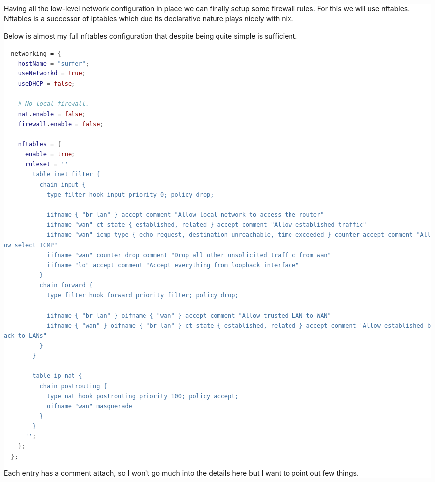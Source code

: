 Having all the low-level network configuration in place we can finally setup some firewall rules.
For this we will use nftables. [Nftables](https://wiki.nftables.org/wiki-nftables/index.php/Main_Page) is a successor of [iptables](https://en.wikipedia.org/wiki/Iptables)
which due its declarative nature plays nicely with nix.

Below is almost my full nftables configuration that despite being quite simple is sufficient.

```nix
  networking = {
    hostName = "surfer";
    useNetworkd = true;
    useDHCP = false;

    # No local firewall.
    nat.enable = false;
    firewall.enable = false;

    nftables = {
      enable = true;
      ruleset = ''
        table inet filter {
          chain input {
            type filter hook input priority 0; policy drop;

            iifname { "br-lan" } accept comment "Allow local network to access the router"
            iifname "wan" ct state { established, related } accept comment "Allow established traffic"
            iifname "wan" icmp type { echo-request, destination-unreachable, time-exceeded } counter accept comment "Allow select ICMP"
            iifname "wan" counter drop comment "Drop all other unsolicited traffic from wan"
            iifname "lo" accept comment "Accept everything from loopback interface"
          }
          chain forward {
            type filter hook forward priority filter; policy drop;

            iifname { "br-lan" } oifname { "wan" } accept comment "Allow trusted LAN to WAN"
            iifname { "wan" } oifname { "br-lan" } ct state { established, related } accept comment "Allow established back to LANs"
          }
        }

        table ip nat {
          chain postrouting {
            type nat hook postrouting priority 100; policy accept;
            oifname "wan" masquerade
          }
        }
      '';
    };
  };
```

Each entry has a comment attach, so I won't go much into the details here but I want to point out few things.
